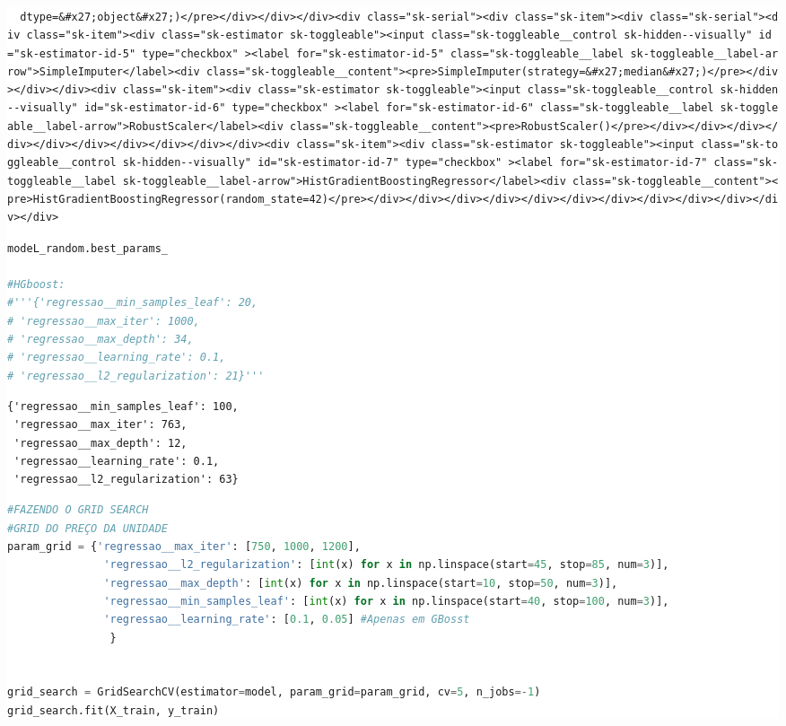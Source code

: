       dtype=&#x27;object&#x27;)</pre></div></div></div><div class="sk-serial"><div class="sk-item"><div class="sk-serial"><div class="sk-item"><div class="sk-estimator sk-toggleable"><input class="sk-toggleable__control sk-hidden--visually" id="sk-estimator-id-5" type="checkbox" ><label for="sk-estimator-id-5" class="sk-toggleable__label sk-toggleable__label-arrow">SimpleImputer</label><div class="sk-toggleable__content"><pre>SimpleImputer(strategy=&#x27;median&#x27;)</pre></div></div></div><div class="sk-item"><div class="sk-estimator sk-toggleable"><input class="sk-toggleable__control sk-hidden--visually" id="sk-estimator-id-6" type="checkbox" ><label for="sk-estimator-id-6" class="sk-toggleable__label sk-toggleable__label-arrow">RobustScaler</label><div class="sk-toggleable__content"><pre>RobustScaler()</pre></div></div></div></div></div></div></div></div></div></div><div class="sk-item"><div class="sk-estimator sk-toggleable"><input class="sk-toggleable__control sk-hidden--visually" id="sk-estimator-id-7" type="checkbox" ><label for="sk-estimator-id-7" class="sk-toggleable__label sk-toggleable__label-arrow">HistGradientBoostingRegressor</label><div class="sk-toggleable__content"><pre>HistGradientBoostingRegressor(random_state=42)</pre></div></div></div></div></div></div></div></div></div></div></div></div>




```python
modeL_random.best_params_

#HGboost:
#'''{'regressao__min_samples_leaf': 20,
# 'regressao__max_iter': 1000,
# 'regressao__max_depth': 34,
# 'regressao__learning_rate': 0.1,
# 'regressao__l2_regularization': 21}'''
```




    {'regressao__min_samples_leaf': 100,
     'regressao__max_iter': 763,
     'regressao__max_depth': 12,
     'regressao__learning_rate': 0.1,
     'regressao__l2_regularization': 63}




```python
#FAZENDO O GRID SEARCH
#GRID DO PREÇO DA UNIDADE
param_grid = {'regressao__max_iter': [750, 1000, 1200],
               'regressao__l2_regularization': [int(x) for x in np.linspace(start=45, stop=85, num=3)],
               'regressao__max_depth': [int(x) for x in np.linspace(start=10, stop=50, num=3)],
               'regressao__min_samples_leaf': [int(x) for x in np.linspace(start=40, stop=100, num=3)],
               'regressao__learning_rate': [0.1, 0.05] #Apenas em GBosst
                }


grid_search = GridSearchCV(estimator=model, param_grid=param_grid, cv=5, n_jobs=-1)
grid_search.fit(X_train, y_train) 
```
